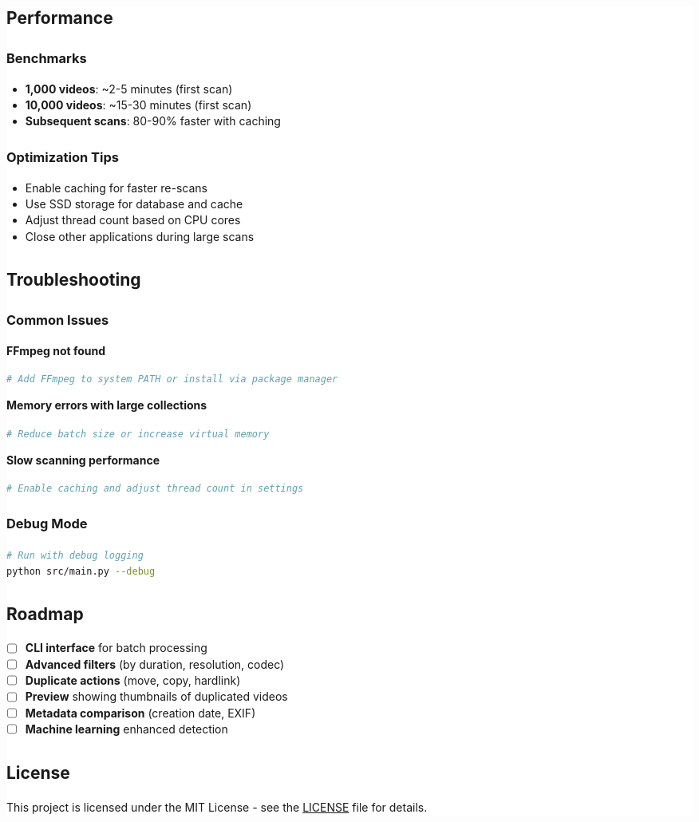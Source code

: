 ## Performance

### Benchmarks
- **1,000 videos**: ~2-5 minutes (first scan)
- **10,000 videos**: ~15-30 minutes (first scan)
- **Subsequent scans**: 80-90% faster with caching

### Optimization Tips
- Enable caching for faster re-scans
- Use SSD storage for database and cache
- Adjust thread count based on CPU cores
- Close other applications during large scans

## Troubleshooting

### Common Issues

**FFmpeg not found**
```bash
# Add FFmpeg to system PATH or install via package manager
```

**Memory errors with large collections**
```bash
# Reduce batch size or increase virtual memory
```

**Slow scanning performance**
```bash
# Enable caching and adjust thread count in settings
```

### Debug Mode

```bash
# Run with debug logging
python src/main.py --debug
```

## Roadmap

- [ ] **CLI interface** for batch processing
- [ ] **Advanced filters** (by duration, resolution, codec)
- [ ] **Duplicate actions** (move, copy, hardlink)
- [ ] **Preview** showing thumbnails of duplicated videos
- [ ] **Metadata comparison** (creation date, EXIF)
- [ ] **Machine learning** enhanced detection

## License

This project is licensed under the MIT License - see the [LICENSE](LICENSE) file for details.
